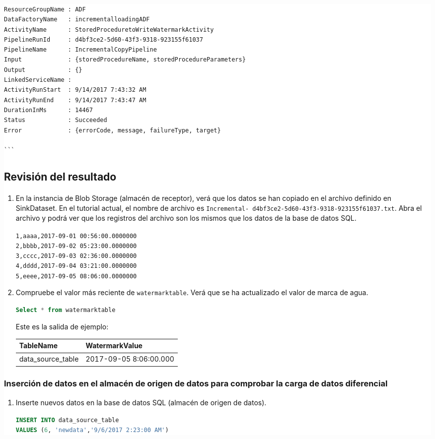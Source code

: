     ResourceGroupName : ADF
    DataFactoryName   : incrementalloadingADF
    ActivityName      : StoredProceduretoWriteWatermarkActivity
    PipelineRunId     : d4bf3ce2-5d60-43f3-9318-923155f61037
    PipelineName      : IncrementalCopyPipeline
    Input             : {storedProcedureName, storedProcedureParameters}
    Output            : {}
    LinkedServiceName :
    ActivityRunStart  : 9/14/2017 7:43:32 AM
    ActivityRunEnd    : 9/14/2017 7:43:47 AM
    DurationInMs      : 14467
    Status            : Succeeded
    Error             : {errorCode, message, failureType, target}

    ```

## <a name="review-the-results"></a>Revisión del resultado

1. En la instancia de Blob Storage (almacén de receptor), verá que los datos se han copiado en el archivo definido en SinkDataset. En el tutorial actual, el nombre de archivo es `Incremental- d4bf3ce2-5d60-43f3-9318-923155f61037.txt`. Abra el archivo y podrá ver que los registros del archivo son los mismos que los datos de la base de datos SQL.

    ```
    1,aaaa,2017-09-01 00:56:00.0000000
    2,bbbb,2017-09-02 05:23:00.0000000
    3,cccc,2017-09-03 02:36:00.0000000
    4,dddd,2017-09-04 03:21:00.0000000
    5,eeee,2017-09-05 08:06:00.0000000
    ```
2. Compruebe el valor más reciente de `watermarktable`. Verá que se ha actualizado el valor de marca de agua.

    ```sql
    Select * from watermarktable
    ```

    Este es la salida de ejemplo:

    TableName | WatermarkValue
    --------- | --------------
    data_source_table | 2017-09-05 8:06:00.000

### <a name="insert-data-into-the-data-source-store-to-verify-delta-data-loading"></a>Inserción de datos en el almacén de origen de datos para comprobar la carga de datos diferencial

1. Inserte nuevos datos en la base de datos SQL (almacén de origen de datos).

    ```sql
    INSERT INTO data_source_table
    VALUES (6, 'newdata','9/6/2017 2:23:00 AM')
